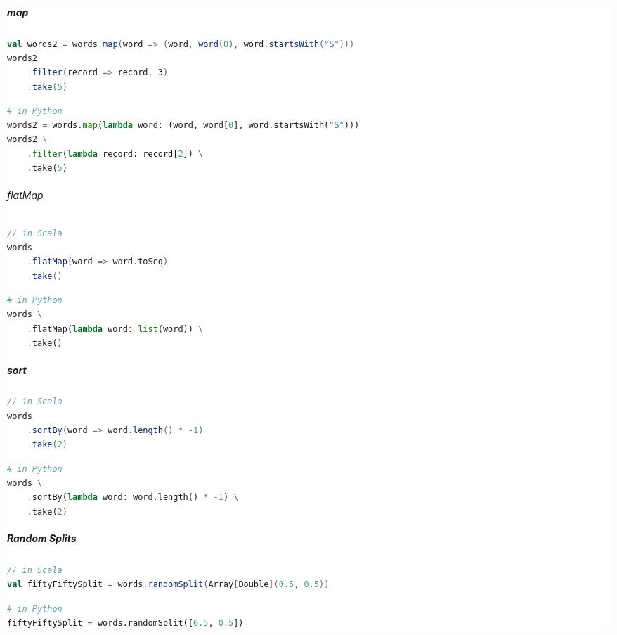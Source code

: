 ##### map

```scala
val words2 = words.map(word => (word, word(0), word.startsWith("S")))
words2
	.filter(record => record._3)
	.take(5)
```

```python
# in Python
words2 = words.map(lambda word: (word, word[0], word.startsWith("S")))
words2 \
	.filter(lambda record: record[2]) \
	.take(5)
```

###### flatMap

```scala
// in Scala
words
	.flatMap(word => word.toSeq)
	.take()
```

```python
# in Python
words \
	.flatMap(lambda word: list(word)) \
	.take()
```

##### sort

```scala
// in Scala
words
	.sortBy(word => word.length() * -1)
	.take(2)
```

```python
# in Python
words \
	.sortBy(lambda word: word.length() * -1) \
	.take(2)
```

##### Random Splits

```scala
// in Scala
val fiftyFiftySplit = words.randomSplit(Array[Double](0.5, 0.5))
```

```python
# in Python 
fiftyFiftySplit = words.randomSplit([0.5, 0.5])
```
